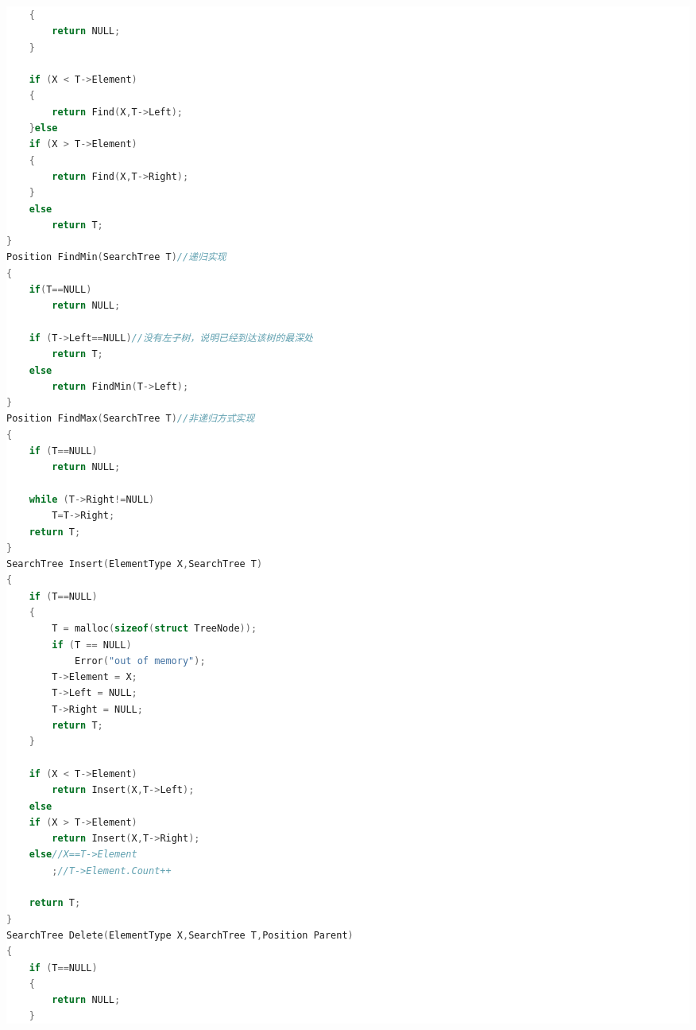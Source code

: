 ```c
    {
        return NULL;
    }

    if (X < T->Element)
    {
        return Find(X,T->Left);
    }else
    if (X > T->Element)
    {
        return Find(X,T->Right);
    }
    else
        return T;
}
Position FindMin(SearchTree T)//递归实现
{
    if(T==NULL)
        return NULL;

    if (T->Left==NULL)//没有左子树，说明已经到达该树的最深处
        return T;
    else
        return FindMin(T->Left);
}
Position FindMax(SearchTree T)//非递归方式实现
{
    if (T==NULL)
        return NULL;

    while (T->Right!=NULL)
        T=T->Right;
    return T;
}
SearchTree Insert(ElementType X,SearchTree T)
{
    if (T==NULL)
    {
        T = malloc(sizeof(struct TreeNode));
        if (T == NULL)
            Error("out of memory");
        T->Element = X;
        T->Left = NULL;
        T->Right = NULL;
        return T;
    }

    if (X < T->Element)
        return Insert(X,T->Left);
    else
    if (X > T->Element)
        return Insert(X,T->Right);
    else//X==T->Element
        ;//T->Element.Count++

    return T;
}
SearchTree Delete(ElementType X,SearchTree T,Position Parent)
{
    if (T==NULL)
    {
        return NULL;
    }
```